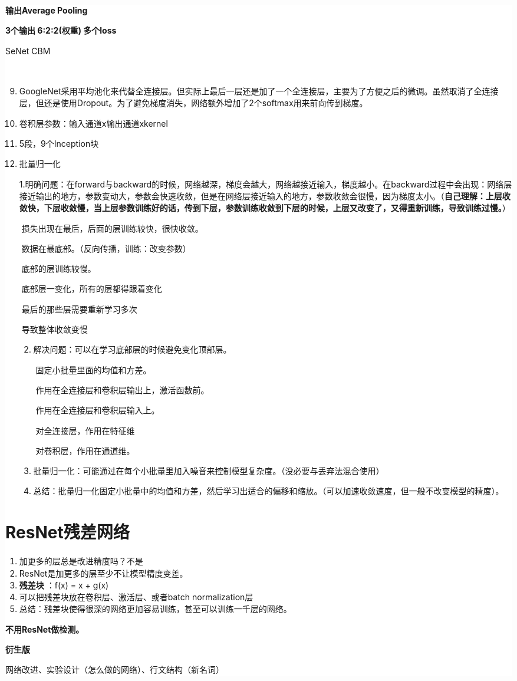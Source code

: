    **输出Average Pooling**

   **3个输出 6:2:2(权重)  多个loss**

   SeNet CBM

      ​

   9. GoogleNet采用平均池化来代替全连接层。但实际上最后一层还是加了一个全连接层，主要为了方便之后的微调。虽然取消了全连接层，但还是使用Dropout。为了避免梯度消失，网络额外增加了2个softmax用来前向传到梯度。

   10. 卷积层参数：输入通道x输出通道xkernel

   11. 5段，9个Inception块

12. 批量归一化

    1.明确问题：在forward与backward的时候，网络越深，梯度会越大，网络越接近输入，梯度越小。在backward过程中会出现：网络层接近输出的地方，参数变动大，参数会快速收敛，但是在网络层接近输入的地方，参数收敛会很慢，因为梯度太小。（**自己理解：上层收敛快，下层收敛慢，当上层参数训练好的话，传到下层，参数训练收敛到下层的时候，上层又改变了，又得重新训练，导致训练过慢。**）

    ​	损失出现在最后，后面的层训练较快，很快收敛。

    ​	数据在最底部。（反向传播，训练：改变参数）

    ​		底部的层训练较慢。

    ​		底部层一变化，所有的层都得跟着变化

    ​		最后的那些层需要重新学习多次

    ​		导致整体收敛变慢

    2. 解决问题：可以在学习底部层的时候避免变化顶部层。

       ​	固定小批量里面的均值和方差。

       ​	作用在全连接层和卷积层输出上，激活函数前。

       ​	作用在全连接层和卷积层输入上。

       ​		对全连接层，作用在特征维

       ​		对卷积层，作用在通道维。

    3. 批量归一化：可能通过在每个小批量里加入噪音来控制模型复杂度。（没必要与丢弃法混合使用）

    4. 总结：批量归一化固定小批量中的均值和方差，然后学习出适合的偏移和缩放。（可以加速收敛速度，但一般不改变模型的精度）。



# ResNet残差网络

1. 加更多的层总是改进精度吗？不是
2. ResNet是加更多的层至少不让模型精度变差。
3. **残差块** ：f(x) = x + g(x)
4. 可以把残差块放在卷积层、激活层、或者batch normalization层
5. 总结：残差块使得很深的网络更加容易训练，甚至可以训练一千层的网络。

**不用ResNet做检测。**

**衍生版**

网络改进、实验设计（怎么做的网络）、行文结构（新名词）
